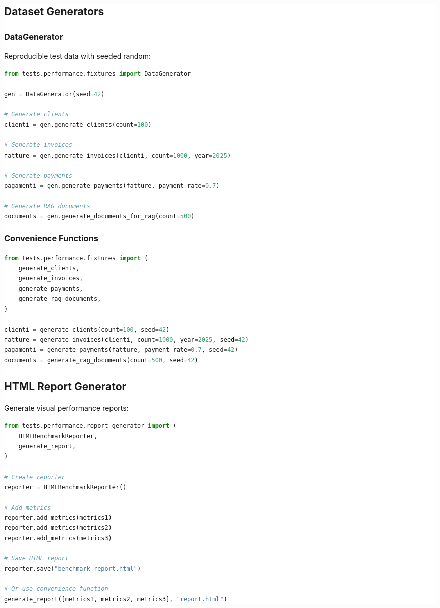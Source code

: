## Dataset Generators

### DataGenerator

Reproducible test data with seeded random:

```python
from tests.performance.fixtures import DataGenerator

gen = DataGenerator(seed=42)

# Generate clients
clienti = gen.generate_clients(count=100)

# Generate invoices
fatture = gen.generate_invoices(clienti, count=1000, year=2025)

# Generate payments
pagamenti = gen.generate_payments(fatture, payment_rate=0.7)

# Generate RAG documents
documents = gen.generate_documents_for_rag(count=500)
```

### Convenience Functions

```python
from tests.performance.fixtures import (
    generate_clients,
    generate_invoices,
    generate_payments,
    generate_rag_documents,
)

clienti = generate_clients(count=100, seed=42)
fatture = generate_invoices(clienti, count=1000, year=2025, seed=42)
pagamenti = generate_payments(fatture, payment_rate=0.7, seed=42)
documents = generate_rag_documents(count=500, seed=42)
```

## HTML Report Generator

Generate visual performance reports:

```python
from tests.performance.report_generator import (
    HTMLBenchmarkReporter,
    generate_report,
)

# Create reporter
reporter = HTMLBenchmarkReporter()

# Add metrics
reporter.add_metrics(metrics1)
reporter.add_metrics(metrics2)
reporter.add_metrics(metrics3)

# Save HTML report
reporter.save("benchmark_report.html")

# Or use convenience function
generate_report([metrics1, metrics2, metrics3], "report.html")
```
